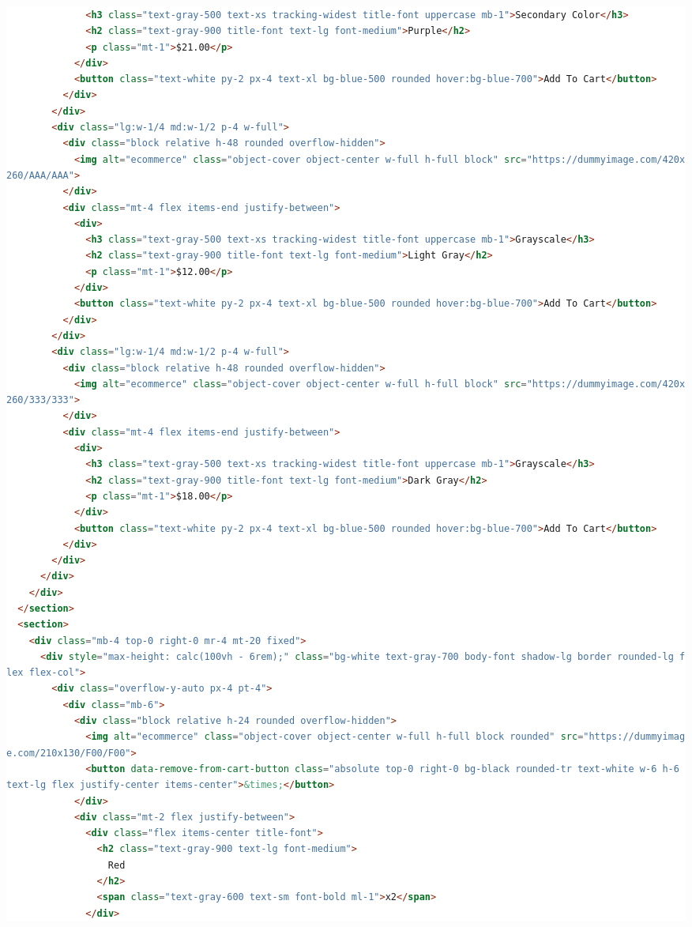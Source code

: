 ```html
              <h3 class="text-gray-500 text-xs tracking-widest title-font uppercase mb-1">Secondary Color</h3>
              <h2 class="text-gray-900 title-font text-lg font-medium">Purple</h2>
              <p class="mt-1">$21.00</p>
            </div>
            <button class="text-white py-2 px-4 text-xl bg-blue-500 rounded hover:bg-blue-700">Add To Cart</button>
          </div>
        </div>
        <div class="lg:w-1/4 md:w-1/2 p-4 w-full">
          <div class="block relative h-48 rounded overflow-hidden">
            <img alt="ecommerce" class="object-cover object-center w-full h-full block" src="https://dummyimage.com/420x260/AAA/AAA">
          </div>
          <div class="mt-4 flex items-end justify-between">
            <div>
              <h3 class="text-gray-500 text-xs tracking-widest title-font uppercase mb-1">Grayscale</h3>
              <h2 class="text-gray-900 title-font text-lg font-medium">Light Gray</h2>
              <p class="mt-1">$12.00</p>
            </div>
            <button class="text-white py-2 px-4 text-xl bg-blue-500 rounded hover:bg-blue-700">Add To Cart</button>
          </div>
        </div>
        <div class="lg:w-1/4 md:w-1/2 p-4 w-full">
          <div class="block relative h-48 rounded overflow-hidden">
            <img alt="ecommerce" class="object-cover object-center w-full h-full block" src="https://dummyimage.com/420x260/333/333">
          </div>
          <div class="mt-4 flex items-end justify-between">
            <div>
              <h3 class="text-gray-500 text-xs tracking-widest title-font uppercase mb-1">Grayscale</h3>
              <h2 class="text-gray-900 title-font text-lg font-medium">Dark Gray</h2>
              <p class="mt-1">$18.00</p>
            </div>
            <button class="text-white py-2 px-4 text-xl bg-blue-500 rounded hover:bg-blue-700">Add To Cart</button>
          </div>
        </div>
      </div>
    </div>
  </section>
  <section>
    <div class="mb-4 top-0 right-0 mr-4 mt-20 fixed">
      <div style="max-height: calc(100vh - 6rem);" class="bg-white text-gray-700 body-font shadow-lg border rounded-lg flex flex-col">
        <div class="overflow-y-auto px-4 pt-4">
          <div class="mb-6">
            <div class="block relative h-24 rounded overflow-hidden">
              <img alt="ecommerce" class="object-cover object-center w-full h-full block rounded" src="https://dummyimage.com/210x130/F00/F00">
              <button data-remove-from-cart-button class="absolute top-0 right-0 bg-black rounded-tr text-white w-6 h-6 text-lg flex justify-center items-center">&times;</button>
            </div>
            <div class="mt-2 flex justify-between">
              <div class="flex items-center title-font">
                <h2 class="text-gray-900 text-lg font-medium">
                  Red
                </h2>
                <span class="text-gray-600 text-sm font-bold ml-1">x2</span>
              </div>
```